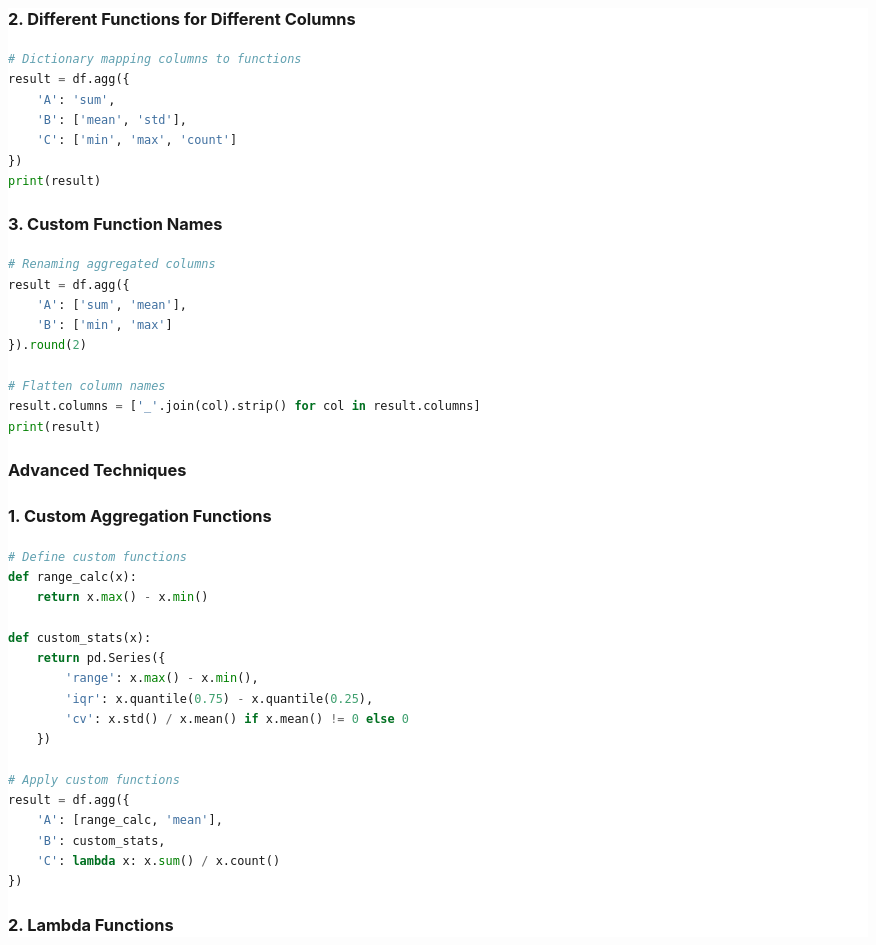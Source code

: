 ### 2. Different Functions for Different Columns

```python
# Dictionary mapping columns to functions
result = df.agg({
    'A': 'sum',
    'B': ['mean', 'std'],
    'C': ['min', 'max', 'count']
})
print(result)
```

### 3. Custom Function Names

```python
# Renaming aggregated columns
result = df.agg({
    'A': ['sum', 'mean'],
    'B': ['min', 'max']
}).round(2)

# Flatten column names
result.columns = ['_'.join(col).strip() for col in result.columns]
print(result)
```

### Advanced Techniques

### 1. Custom Aggregation Functions

```python
# Define custom functions
def range_calc(x):
    return x.max() - x.min()

def custom_stats(x):
    return pd.Series({
        'range': x.max() - x.min(),
        'iqr': x.quantile(0.75) - x.quantile(0.25),
        'cv': x.std() / x.mean() if x.mean() != 0 else 0
    })

# Apply custom functions
result = df.agg({
    'A': [range_calc, 'mean'],
    'B': custom_stats,
    'C': lambda x: x.sum() / x.count()
})
```

### 2. Lambda Functions
